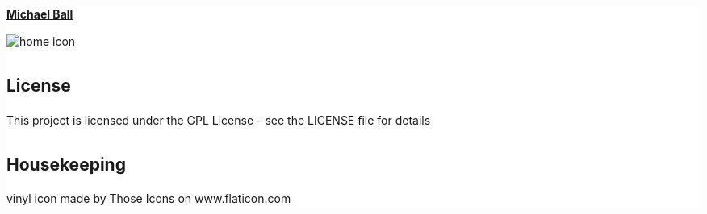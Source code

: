 [**Michael Ball**](https://github.com/michaelhball)

<a href="https://mhsb.me" rel="nofollow">
<img alt="home icon" src="https://github.com/michaelhball/discogs_alert/blob/main/img/home.png"/>
</a>

## License

This project is licensed under the GPL License - see the [LICENSE](LICENSE) file for details

## Housekeeping

<div>vinyl icon made by <a href="https://www.flaticon.com/authors/those-icons" title="Those Icons">Those Icons</a> on <a href="https://www.flaticon.com/" title="Flaticon">www.flaticon.com</a></div>
